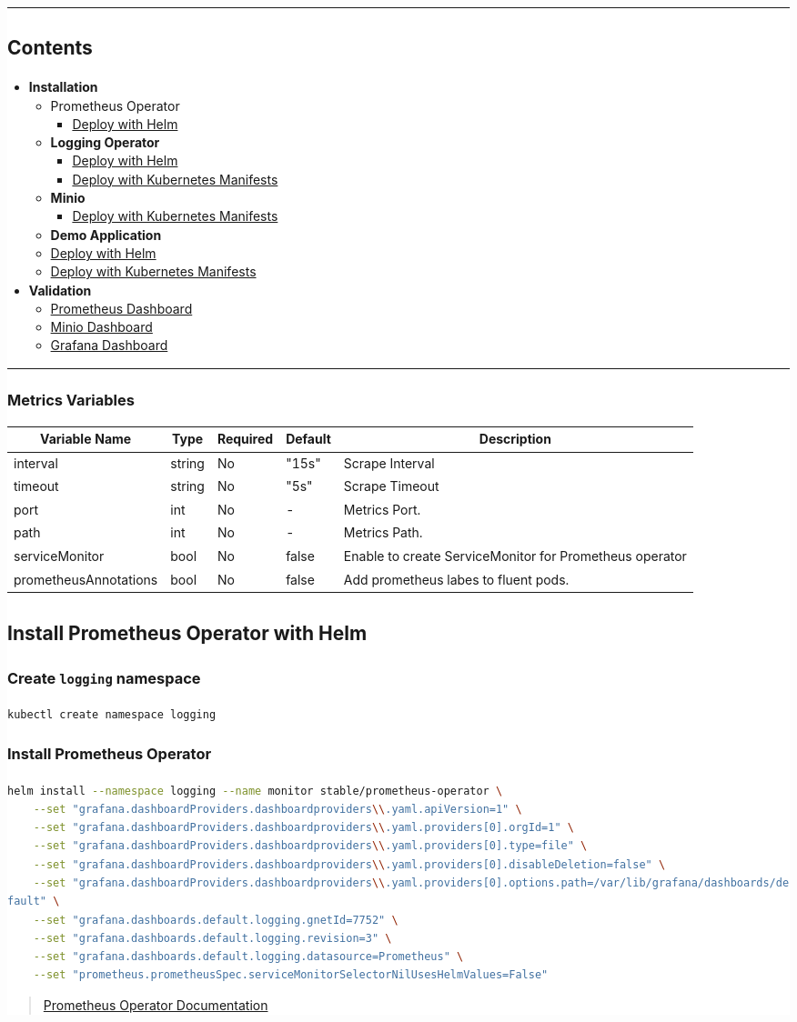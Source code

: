 
---
## Contents
- **Installation**
  - Prometheus Operator
    - [Deploy with Helm](#install-prometheus-operator-with-helm)
  - **Logging Operator**
    - [Deploy with Helm](#install-with-helm)
    - [Deploy with Kubernetes Manifests](./deploy/README.md#deploy-logging-operator-from-kubernetes-manifests)
  - **Minio**  
    - [Deploy with Kubernetes Manifests](#install-minio)
   - **Demo Application**  
    - [Deploy with Helm](#deploy-demo-nginx-app--logging-definition-with-metrics)
    - [Deploy with Kubernetes Manifests](#install-from-manifest)
- **Validation**
    - [Prometheus Dashboard](#prometheus)
    - [Minio Dashboard](#minio)
    - [Grafana Dashboard](#grafana)
---


### Metrics Variables
| Variable Name | Type | Required | Default | Description |
|---|---|---|---|---|
| interval | string | No | "15s" | Scrape Interval |
| timeout | string | No | "5s" |  Scrape Timeout |
| port | int | No | - | Metrics Port. |
| path | int | No | - | Metrics Path. |
| serviceMonitor | bool | No | false | Enable to create ServiceMonitor for Prometheus operator |
| prometheusAnnotations | bool | No | false | Add prometheus labes to fluent pods. |


## Install Prometheus Operator with Helm 

### Create `logging` namespace
```bash
kubectl create namespace logging
```
### Install Prometheus Operator
```bash
helm install --namespace logging --name monitor stable/prometheus-operator \
    --set "grafana.dashboardProviders.dashboardproviders\\.yaml.apiVersion=1" \
    --set "grafana.dashboardProviders.dashboardproviders\\.yaml.providers[0].orgId=1" \
    --set "grafana.dashboardProviders.dashboardproviders\\.yaml.providers[0].type=file" \
    --set "grafana.dashboardProviders.dashboardproviders\\.yaml.providers[0].disableDeletion=false" \
    --set "grafana.dashboardProviders.dashboardproviders\\.yaml.providers[0].options.path=/var/lib/grafana/dashboards/default" \
    --set "grafana.dashboards.default.logging.gnetId=7752" \
    --set "grafana.dashboards.default.logging.revision=3" \
    --set "grafana.dashboards.default.logging.datasource=Prometheus" \
    --set "prometheus.prometheusSpec.serviceMonitorSelectorNilUsesHelmValues=False"
```
> [Prometheus Operator Documentation](https://github.com/coreos/prometheus-operator)
